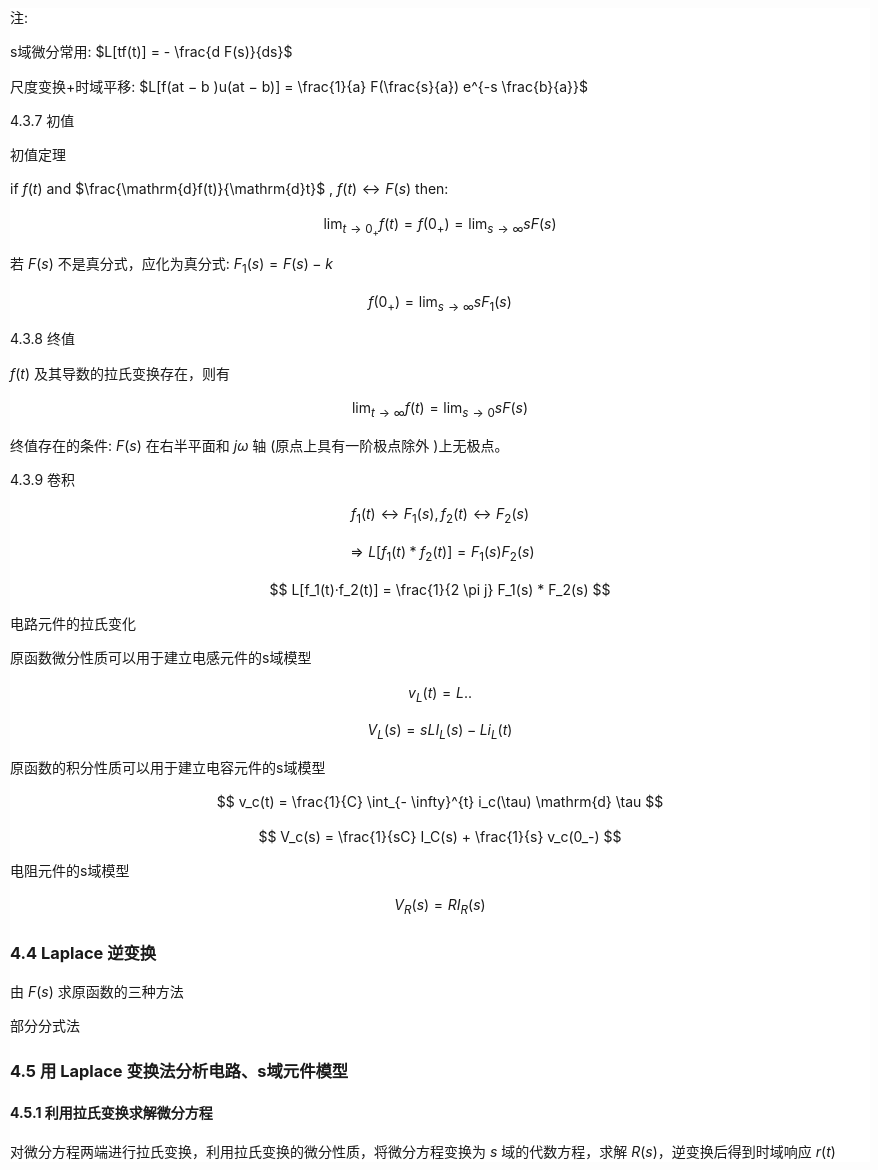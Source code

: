 注:

s域微分常用: $L[tf(t)] = - \frac{d F(s)}{ds}$

尺度变换+时域平移: $L[f(at − b )u(at − b)] = \frac{1}{a} F(\frac{s}{a}) e^{-s \frac{b}{a}}$

4.3.7 初值

初值定理

if $f(t)$ and $\frac{\mathrm{d}f(t)}{\mathrm{d}t}$ , $f(t) \leftrightarrow F(s)$ then:

$$ \lim_{t \rightarrow 0_+} f(t) = f(0_+) = \lim_{s \rightarrow \infty} sF(s) $$

若 $F(s)$ 不是真分式，应化为真分式: $F_1(s) = F(s) - k$

$$ f(0_+) = \lim_{s \rightarrow \infty} sF_1(s) $$

4.3.8 终值

$f(t)$ 及其导数的拉氏变换存在，则有

$$ \lim_{t \rightarrow \infty} f(t) = \lim_{s \rightarrow 0} sF(s) $$

终值存在的条件: $F(s)$ 在右半平面和 $j \omega$ 轴 (原点上具有一阶极点除外 )上无极点。

4.3.9 卷积

$$ f_1(t) \leftrightarrow F_1(s), f_2(t) \leftrightarrow F_2(s)$$

$$ \Rightarrow L[f_1(t) * f_2(t)] = F_1(s) F_2(s) $$

$$ L[f_1(t)·f_2(t)] = \frac{1}{2 \pi j} F_1(s) * F_2(s) $$

电路元件的拉氏变化

原函数微分性质可以用于建立电感元件的s域模型

$$ v_L(t) = L .. $$

$$ V_L(s) = s L I_L(s) - L i_L(t) $$

原函数的积分性质可以用于建立电容元件的s域模型

$$ v_c(t) = \frac{1}{C} \int_{- \infty}^{t} i_c(\tau) \mathrm{d} \tau $$

$$ V_c(s) = \frac{1}{sC} I_C(s) + \frac{1}{s} v_c(0_-) $$

电阻元件的s域模型

$$ V_R(s) = R I_R(s) $$

### 4.4  Laplace 逆变换

由 $F(s)$ 求原函数的三种方法

部分分式法

### 4.5 用 Laplace 变换法分析电路、s域元件模型

#### 4.5.1 利用拉氏变换求解微分方程

对微分方程两端进行拉氏变换，利用拉氏变换的微分性质，将微分方程变换为 $s$ 域的代数方程，求解 $R(s)$，逆变换后得到时域响应 $r(t)$
